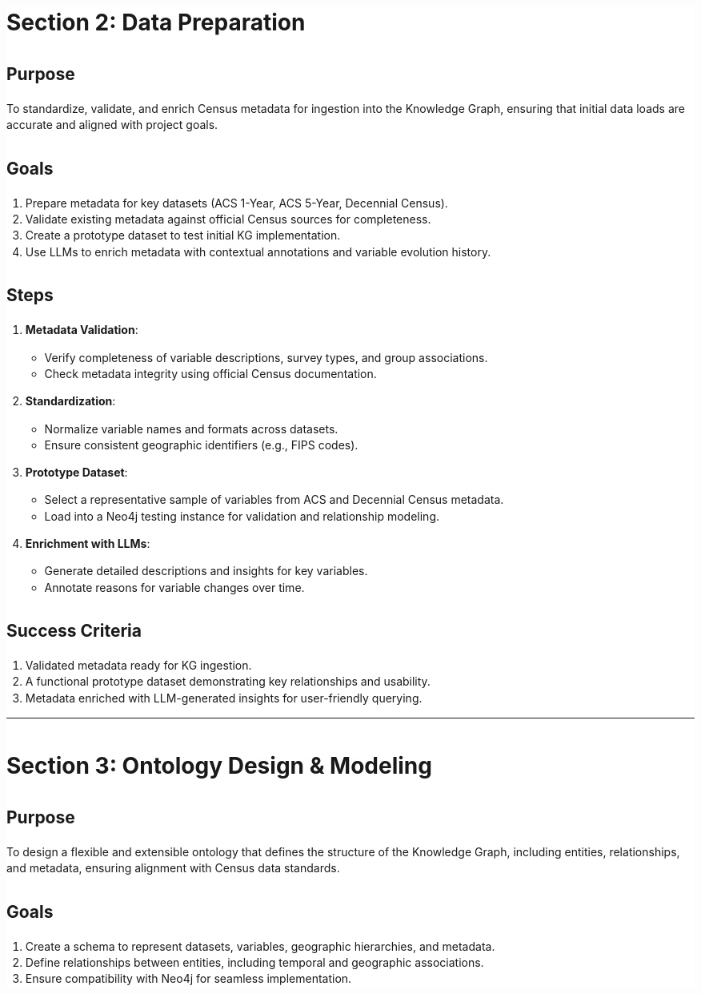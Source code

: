 # Section 2: Data Preparation

## **Purpose**
To standardize, validate, and enrich Census metadata for ingestion into the Knowledge Graph, ensuring that initial data loads are accurate and aligned with project goals.

## **Goals**
1. Prepare metadata for key datasets (ACS 1-Year, ACS 5-Year, Decennial Census).
2. Validate existing metadata against official Census sources for completeness.
3. Create a prototype dataset to test initial KG implementation.
4. Use LLMs to enrich metadata with contextual annotations and variable evolution history.

## **Steps**
1. **Metadata Validation**:
   - Verify completeness of variable descriptions, survey types, and group associations.
   - Check metadata integrity using official Census documentation.

2. **Standardization**:
   - Normalize variable names and formats across datasets.
   - Ensure consistent geographic identifiers (e.g., FIPS codes).

3. **Prototype Dataset**:
   - Select a representative sample of variables from ACS and Decennial Census metadata.
   - Load into a Neo4j testing instance for validation and relationship modeling.

4. **Enrichment with LLMs**:
   - Generate detailed descriptions and insights for key variables.
   - Annotate reasons for variable changes over time.

## **Success Criteria**
1. Validated metadata ready for KG ingestion.
2. A functional prototype dataset demonstrating key relationships and usability.
3. Metadata enriched with LLM-generated insights for user-friendly querying.

---

# Section 3: Ontology Design & Modeling

## **Purpose**
To design a flexible and extensible ontology that defines the structure of the Knowledge Graph, including entities, relationships, and metadata, ensuring alignment with Census data standards.

## **Goals**
1. Create a schema to represent datasets, variables, geographic hierarchies, and metadata.
2. Define relationships between entities, including temporal and geographic associations.
3. Ensure compatibility with Neo4j for seamless implementation.
